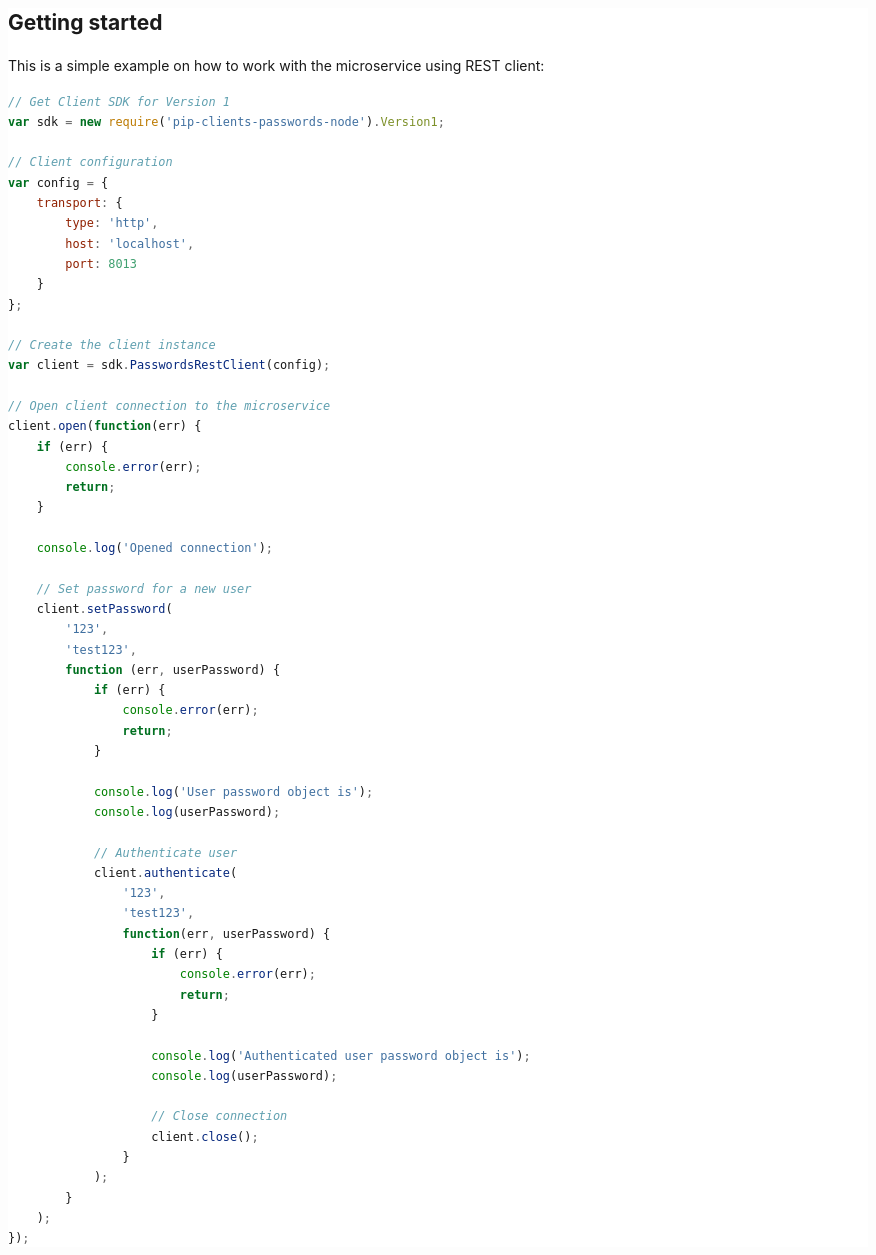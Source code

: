 ## <a name="get_started"></a> Getting started

This is a simple example on how to work with the microservice using REST client:

```javascript
// Get Client SDK for Version 1 
var sdk = new require('pip-clients-passwords-node').Version1;

// Client configuration
var config = {
    transport: {
        type: 'http',
        host: 'localhost', 
        port: 8013
    }
};

// Create the client instance
var client = sdk.PasswordsRestClient(config);

// Open client connection to the microservice
client.open(function(err) {
    if (err) {
        console.error(err);
        return; 
    }
    
    console.log('Opened connection');
        
    // Set password for a new user
    client.setPassword(
        '123',
        'test123',
        function (err, userPassword) {
            if (err) {
                console.error(err);
                return;
            }
            
            console.log('User password object is');
            console.log(userPassword);
            
            // Authenticate user
            client.authenticate(
                '123',
                'test123',
                function(err, userPassword) {
                    if (err) {
                        console.error(err);
                        return;
                    }
                    
                    console.log('Authenticated user password object is');
                    console.log(userPassword);
                    
                    // Close connection
                    client.close(); 
                }
            );
        }
    );
});
```
